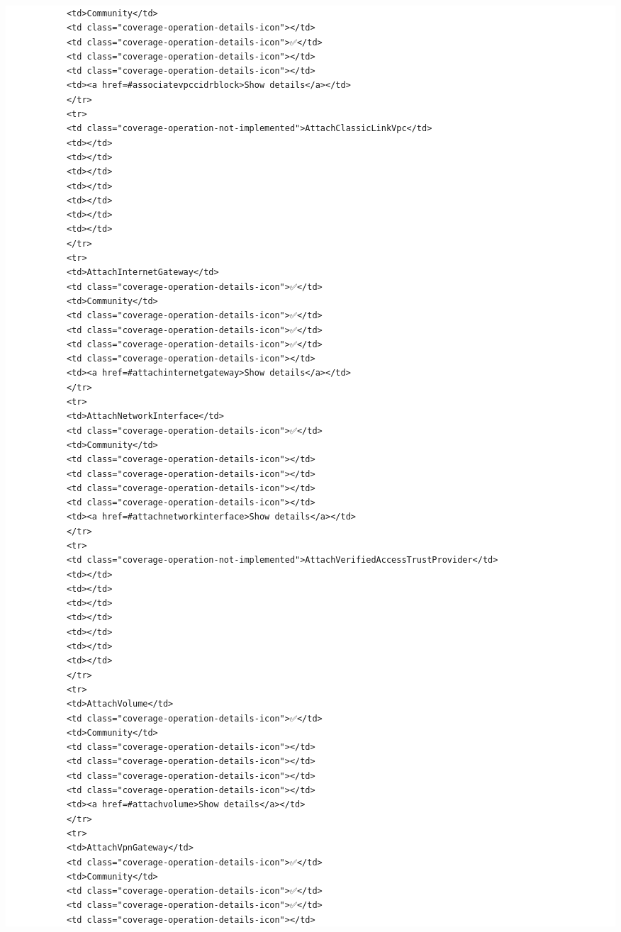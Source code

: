                 <td>Community</td>
                <td class="coverage-operation-details-icon"></td>
                <td class="coverage-operation-details-icon">✅</td>
                <td class="coverage-operation-details-icon"></td>
                <td class="coverage-operation-details-icon"></td>
                <td><a href=#associatevpccidrblock>Show details</a></td>
                </tr>
                <tr>
                <td class="coverage-operation-not-implemented">AttachClassicLinkVpc</td>
                <td></td>
                <td></td>
                <td></td>
                <td></td>
                <td></td>
                <td></td>
                <td></td>
                </tr>
                <tr>
                <td>AttachInternetGateway</td>
                <td class="coverage-operation-details-icon">✅</td>
                <td>Community</td>
                <td class="coverage-operation-details-icon">✅</td>
                <td class="coverage-operation-details-icon">✅</td>
                <td class="coverage-operation-details-icon">✅</td>
                <td class="coverage-operation-details-icon"></td>
                <td><a href=#attachinternetgateway>Show details</a></td>
                </tr>
                <tr>
                <td>AttachNetworkInterface</td>
                <td class="coverage-operation-details-icon">✅</td>
                <td>Community</td>
                <td class="coverage-operation-details-icon"></td>
                <td class="coverage-operation-details-icon"></td>
                <td class="coverage-operation-details-icon"></td>
                <td class="coverage-operation-details-icon"></td>
                <td><a href=#attachnetworkinterface>Show details</a></td>
                </tr>
                <tr>
                <td class="coverage-operation-not-implemented">AttachVerifiedAccessTrustProvider</td>
                <td></td>
                <td></td>
                <td></td>
                <td></td>
                <td></td>
                <td></td>
                <td></td>
                </tr>
                <tr>
                <td>AttachVolume</td>
                <td class="coverage-operation-details-icon">✅</td>
                <td>Community</td>
                <td class="coverage-operation-details-icon"></td>
                <td class="coverage-operation-details-icon"></td>
                <td class="coverage-operation-details-icon"></td>
                <td class="coverage-operation-details-icon"></td>
                <td><a href=#attachvolume>Show details</a></td>
                </tr>
                <tr>
                <td>AttachVpnGateway</td>
                <td class="coverage-operation-details-icon">✅</td>
                <td>Community</td>
                <td class="coverage-operation-details-icon">✅</td>
                <td class="coverage-operation-details-icon">✅</td>
                <td class="coverage-operation-details-icon"></td>